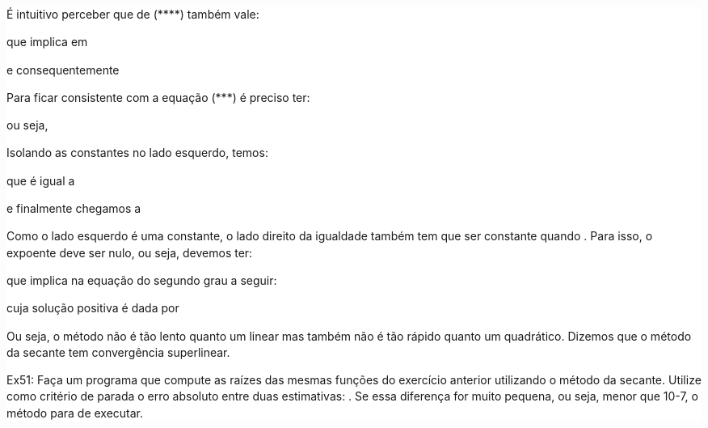 
É intuitivo perceber que de (****) também vale:





que implica em 





e consequentemente





Para ficar consistente com a equação (***) é preciso ter:





ou seja,





Isolando as constantes no lado esquerdo, temos:





que é igual a





e finalmente chegamos a





Como o lado esquerdo é uma constante, o lado direito da igualdade também tem que ser constante quando . Para isso, o expoente deve ser nulo, ou seja, devemos ter:





que implica na equação do segundo grau a seguir:





cuja solução positiva é dada por





Ou seja, o método não é tão lento quanto um linear mas também não é tão rápido quanto um quadrático. Dizemos que o método da secante tem convergência superlinear.


Ex51: Faça um programa que compute as raízes das mesmas funções do exercício anterior utilizando o método da secante. Utilize como critério de parada o erro absoluto entre duas estimativas: . Se essa diferença for muito pequena, ou seja, menor que 10-7, o método para de executar.


  
